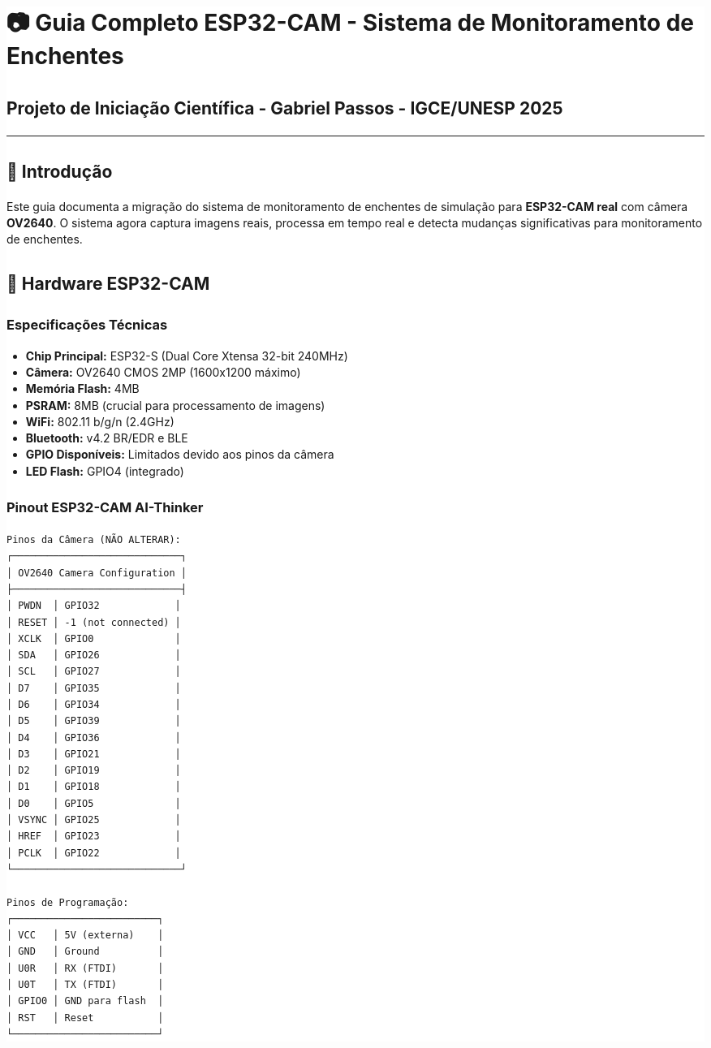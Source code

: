 # 📷 Guia Completo ESP32-CAM - Sistema de Monitoramento de Enchentes

## Projeto de Iniciação Científica - Gabriel Passos - IGCE/UNESP 2025

---

## 🎯 Introdução

Este guia documenta a migração do sistema de monitoramento de enchentes de simulação para **ESP32-CAM real** com câmera **OV2640**. O sistema agora captura imagens reais, processa em tempo real e detecta mudanças significativas para monitoramento de enchentes.

## 🔧 Hardware ESP32-CAM

### Especificações Técnicas
- **Chip Principal:** ESP32-S (Dual Core Xtensa 32-bit 240MHz)
- **Câmera:** OV2640 CMOS 2MP (1600x1200 máximo)
- **Memória Flash:** 4MB
- **PSRAM:** 8MB (crucial para processamento de imagens)
- **WiFi:** 802.11 b/g/n (2.4GHz)
- **Bluetooth:** v4.2 BR/EDR e BLE
- **GPIO Disponíveis:** Limitados devido aos pinos da câmera
- **LED Flash:** GPIO4 (integrado)

### Pinout ESP32-CAM AI-Thinker

```
Pinos da Câmera (NÃO ALTERAR):
┌─────────────────────────────┐
│ OV2640 Camera Configuration │
├─────────────────────────────┤
│ PWDN  │ GPIO32             │
│ RESET │ -1 (not connected) │
│ XCLK  │ GPIO0              │
│ SDA   │ GPIO26             │
│ SCL   │ GPIO27             │
│ D7    │ GPIO35             │
│ D6    │ GPIO34             │
│ D5    │ GPIO39             │
│ D4    │ GPIO36             │
│ D3    │ GPIO21             │
│ D2    │ GPIO19             │
│ D1    │ GPIO18             │
│ D0    │ GPIO5              │
│ VSYNC │ GPIO25             │
│ HREF  │ GPIO23             │
│ PCLK  │ GPIO22             │
└─────────────────────────────┘

Pinos de Programação:
┌─────────────────────────┐
│ VCC   │ 5V (externa)    │
│ GND   │ Ground          │
│ U0R   │ RX (FTDI)       │
│ U0T   │ TX (FTDI)       │
│ GPIO0 │ GND para flash  │
│ RST   │ Reset           │
└─────────────────────────┘

```